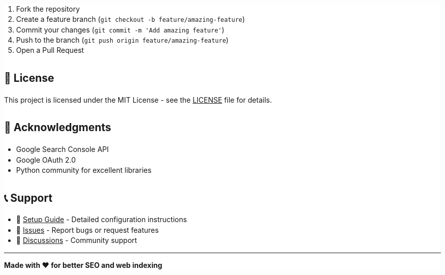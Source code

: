 1. Fork the repository
2. Create a feature branch (`git checkout -b feature/amazing-feature`)
3. Commit your changes (`git commit -m 'Add amazing feature'`)
4. Push to the branch (`git push origin feature/amazing-feature`)
5. Open a Pull Request

## 📝 License

This project is licensed under the MIT License - see the [LICENSE](LICENSE) file for details.

## 🙏 Acknowledgments

- Google Search Console API
- Google OAuth 2.0
- Python community for excellent libraries

## 📞 Support

- 📖 [Setup Guide](SETUP_GUIDE.md) - Detailed configuration instructions
- 🐛 [Issues](../../issues) - Report bugs or request features
- 💬 [Discussions](../../discussions) - Community support

---

**Made with ❤️ for better SEO and web indexing** 